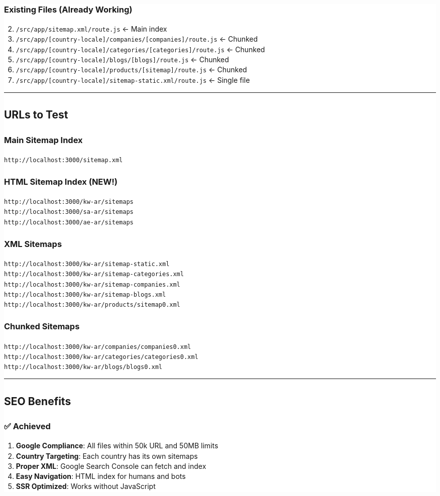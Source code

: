### Existing Files (Already Working)
2. `/src/app/sitemap.xml/route.js` ← Main index
3. `/src/app/[country-locale]/companies/[companies]/route.js` ← Chunked
4. `/src/app/[country-locale]/categories/[categories]/route.js` ← Chunked
5. `/src/app/[country-locale]/blogs/[blogs]/route.js` ← Chunked
6. `/src/app/[country-locale]/products/[sitemap]/route.js` ← Chunked
7. `/src/app/[country-locale]/sitemap-static.xml/route.js` ← Single file

---

## URLs to Test

### Main Sitemap Index
```
http://localhost:3000/sitemap.xml
```

### HTML Sitemap Index (NEW!)
```
http://localhost:3000/kw-ar/sitemaps
http://localhost:3000/sa-ar/sitemaps
http://localhost:3000/ae-ar/sitemaps
```

### XML Sitemaps
```
http://localhost:3000/kw-ar/sitemap-static.xml
http://localhost:3000/kw-ar/sitemap-categories.xml
http://localhost:3000/kw-ar/sitemap-companies.xml
http://localhost:3000/kw-ar/sitemap-blogs.xml
http://localhost:3000/kw-ar/products/sitemap0.xml
```

### Chunked Sitemaps
```
http://localhost:3000/kw-ar/companies/companies0.xml
http://localhost:3000/kw-ar/categories/categories0.xml
http://localhost:3000/kw-ar/blogs/blogs0.xml
```

---

## SEO Benefits

### ✅ Achieved
1. **Google Compliance**: All files within 50k URL and 50MB limits
2. **Country Targeting**: Each country has its own sitemaps
3. **Proper XML**: Google Search Console can fetch and index
4. **Easy Navigation**: HTML index for humans and bots
5. **SSR Optimized**: Works without JavaScript
